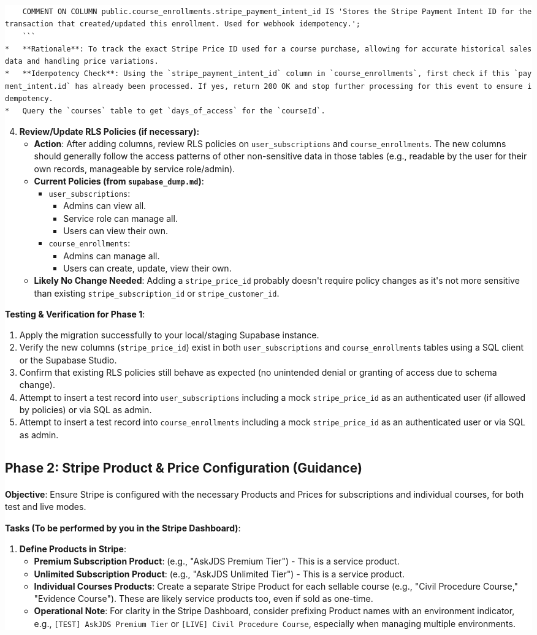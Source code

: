         COMMENT ON COLUMN public.course_enrollments.stripe_payment_intent_id IS 'Stores the Stripe Payment Intent ID for the transaction that created/updated this enrollment. Used for webhook idempotency.';
        ```
    *   **Rationale**: To track the exact Stripe Price ID used for a course purchase, allowing for accurate historical sales data and handling price variations.
    *   **Idempotency Check**: Using the `stripe_payment_intent_id` column in `course_enrollments`, first check if this `payment_intent.id` has already been processed. If yes, return 200 OK and stop further processing for this event to ensure idempotency.
    *   Query the `courses` table to get `days_of_access` for the `courseId`.

4.  **Review/Update RLS Policies (if necessary):**
    *   **Action**: After adding columns, review RLS policies on `user_subscriptions` and `course_enrollments`. The new columns should generally follow the access patterns of other non-sensitive data in those tables (e.g., readable by the user for their own records, manageable by service role/admin).
    *   **Current Policies (from `supabase_dump.md`)**:
        *   `user_subscriptions`:
            *   Admins can view all.
            *   Service role can manage all.
            *   Users can view their own.
        *   `course_enrollments`:
            *   Admins can manage all.
            *   Users can create, update, view their own.
    *   **Likely No Change Needed**: Adding a `stripe_price_id` probably doesn't require policy changes as it's not more sensitive than existing `stripe_subscription_id` or `stripe_customer_id`.

**Testing & Verification for Phase 1**:

1.  Apply the migration successfully to your local/staging Supabase instance.
2.  Verify the new columns (`stripe_price_id`) exist in both `user_subscriptions` and `course_enrollments` tables using a SQL client or the Supabase Studio.
3.  Confirm that existing RLS policies still behave as expected (no unintended denial or granting of access due to schema change).
4.  Attempt to insert a test record into `user_subscriptions` including a mock `stripe_price_id` as an authenticated user (if allowed by policies) or via SQL as admin.
5.  Attempt to insert a test record into `course_enrollments` including a mock `stripe_price_id` as an authenticated user or via SQL as admin.

## Phase 2: Stripe Product & Price Configuration (Guidance)

**Objective**: Ensure Stripe is configured with the necessary Products and Prices for subscriptions and individual courses, for both test and live modes.

**Tasks (To be performed by you in the Stripe Dashboard)**:

1.  **Define Products in Stripe**:
    *   **Premium Subscription Product**: (e.g., "AskJDS Premium Tier") - This is a service product.
    *   **Unlimited Subscription Product**: (e.g., "AskJDS Unlimited Tier") - This is a service product.
    *   **Individual Courses Products**: Create a separate Stripe Product for each sellable course (e.g., "Civil Procedure Course," "Evidence Course"). These are likely service products too, even if sold as one-time.
    *   **Operational Note**: For clarity in the Stripe Dashboard, consider prefixing Product names with an environment indicator, e.g., `[TEST] AskJDS Premium Tier` or `[LIVE] Civil Procedure Course`, especially when managing multiple environments.
